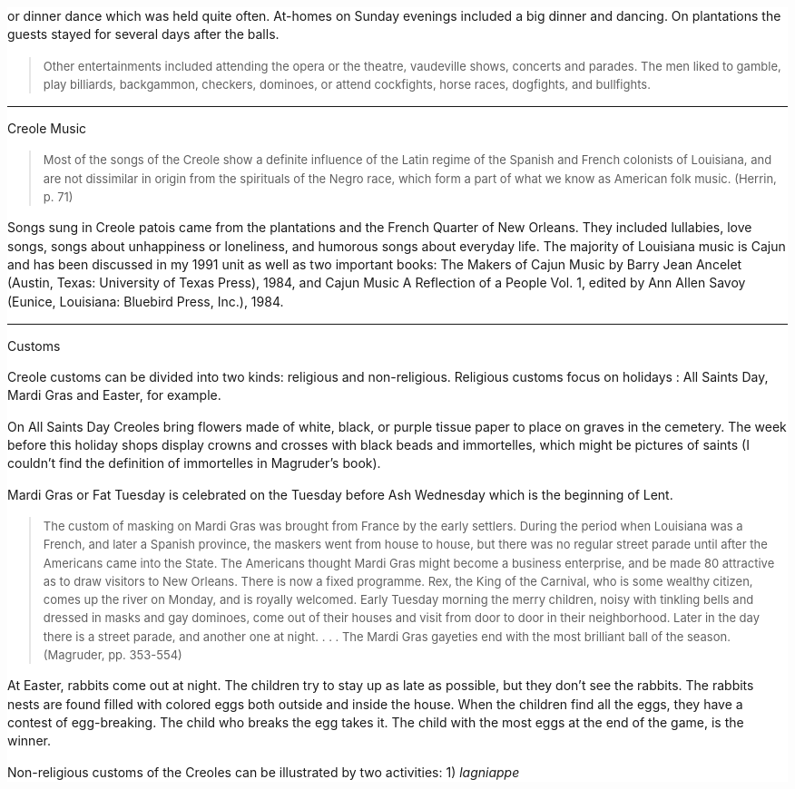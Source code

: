   </i>
  or dinner dance which was held quite often. At-homes on Sunday evenings included a big dinner and dancing. On plantations the guests stayed for several days after the balls.
 </p>
<blockquote>
  <font size="-1">
   Other entertainments included attending the opera or the theatre, vaudeville shows, concerts and parades. The men liked to gamble, play billiards, backgammon, checkers, dominoes, or attend cockfights, horse races, dogfights, and bullfights.
</font>
 </blockquote>
 <hr/>
 Creole Music
 <blockquote>
  <font size="-1">
   Most of the songs of the Creole show a definite influence of the Latin regime of the Spanish and French colonists of Louisiana, and are not dissimilar in origin from the spirituals of the Negro race, which form a part of what we know as American folk music. (Herrin, p. 71)
</font>
 </blockquote>
 Songs sung in Creole patois came from the plantations and the French Quarter of New Orleans. They included lullabies, love songs, songs about unhappiness or loneliness, and humorous songs about everyday life. The majority of Louisiana music is Cajun and has been discussed in my 1991 unit as well as two important books: The Makers of Cajun Music by Barry Jean Ancelet (Austin, Texas: University of Texas Press), 1984, and Cajun Music A Reflection of a People Vol. 1, edited by Ann Allen Savoy (Eunice, Louisiana: Bluebird Press, Inc.), 1984.
<hr/>
 Customs



Creole customs can be divided into two kinds: religious and non-religious. Religious customs focus on holidays : All Saints Day, Mardi Gras and Easter, for example.
 <p>
  On All Saints Day Creoles bring flowers made of white, black, or purple tissue paper to place on graves in the cemetery. The week before this holiday shops display crowns and crosses with black beads and immortelles, which might be pictures of saints (I couldn’t find the definition of immortelles in Magruder’s book).
 </p>
 <p>
  Mardi Gras or Fat Tuesday is celebrated on the Tuesday before Ash Wednesday which is the beginning of Lent.
 </p>
<blockquote>
  <font size="-1">
   The custom of masking on Mardi Gras was brought from France by the early settlers. During the period when Louisiana was a French, and later a Spanish province, the maskers went from house to house, but there was no regular street parade until after the Americans came into the State. The Americans thought Mardi Gras might become a business enterprise, and be made 80 attractive as to draw visitors to New Orleans. There is now a fixed programme. Rex, the King of the Carnival, who is some wealthy citizen, comes up the river on Monday, and is royally welcomed. Early Tuesday morning the merry children, noisy with tinkling bells and dressed in masks and gay dominoes, come out of their houses and visit from door to door in their neighborhood. Later in the day there is a street parade, and another one at night. . . . The Mardi Gras gayeties end with the most brilliant ball of the season. (Magruder, pp. 353-554)
</font>
 </blockquote>
 At Easter, rabbits come out at night. The children try to stay up as late as possible, but they don’t see the rabbits. The rabbits nests are found filled with colored eggs both outside and inside the house. When the children find all the eggs, they have a contest of egg-breaking. The child who breaks the egg takes it. The child with the most eggs at the end of the game, is the winner.
 <p>
  Non-religious customs of the Creoles can be illustrated by two activities: 1)
  <i>
   lagniappe